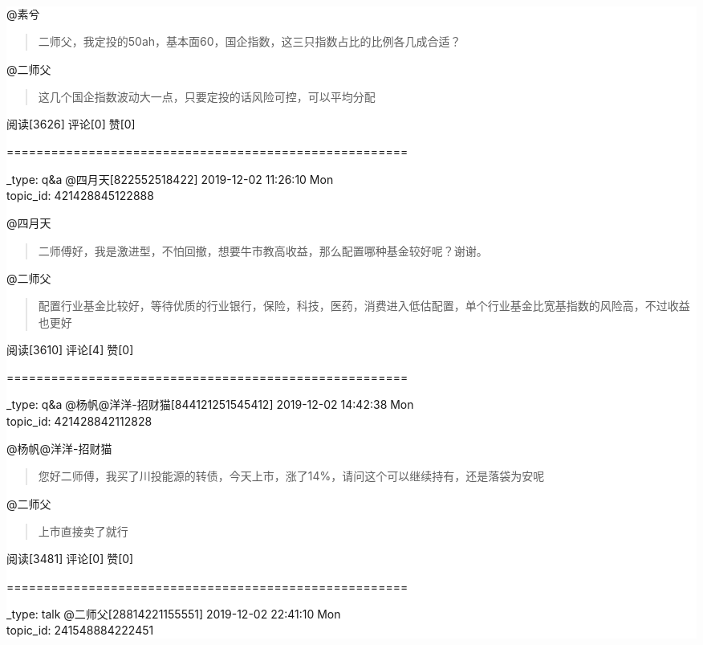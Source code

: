 
@素兮

>  二师父，我定投的50ah，基本面60，国企指数，这三只指数占比的比例各几成合适？


@二师父

>  这几个国企指数波动大一点，只要定投的话风险可控，可以平均分配


阅读[3626]  评论[0]  赞[0] 

======================================================






_type: q&a
@四月天[822552518422]
2019-12-02 11:26:10 Mon  
topic_id: 421428845122888


@四月天

>  二师傅好，我是激进型，不怕回撤，想要牛市教高收益，那么配置哪种基金较好呢？谢谢。


@二师父

>  配置行业基金比较好，等待优质的行业银行，保险，科技，医药，消费进入低估配置，单个行业基金比宽基指数的风险高，不过收益也更好


阅读[3610]  评论[4]  赞[0] 

======================================================






_type: q&a
@杨帆@洋洋-招财猫[844121251545412]
2019-12-02 14:42:38 Mon  
topic_id: 421428842112828


@杨帆@洋洋-招财猫

>  您好二师傅，我买了川投能源的转债，今天上市，涨了14%，请问这个可以继续持有，还是落袋为安呢


@二师父

>  上市直接卖了就行


阅读[3481]  评论[0]  赞[0] 

======================================================






_type: talk
@二师父[28814221155551]
2019-12-02 22:41:10 Mon  
topic_id: 241548884222451
